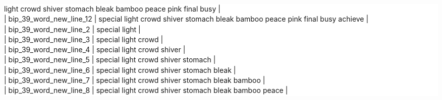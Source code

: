 light
crowd
shiver
stomach
bleak
bamboo
peace
pink
final
busy |  
| bip_39_word_new_line_12 | special
light
crowd
shiver
stomach
bleak
bamboo
peace
pink
final
busy
achieve |  
| bip_39_word_new_line_2 | special
light |  
| bip_39_word_new_line_3 | special
light
crowd |  
| bip_39_word_new_line_4 | special
light
crowd
shiver |  
| bip_39_word_new_line_5 | special
light
crowd
shiver
stomach |  
| bip_39_word_new_line_6 | special
light
crowd
shiver
stomach
bleak |  
| bip_39_word_new_line_7 | special
light
crowd
shiver
stomach
bleak
bamboo |  
| bip_39_word_new_line_8 | special
light
crowd
shiver
stomach
bleak
bamboo
peace |  